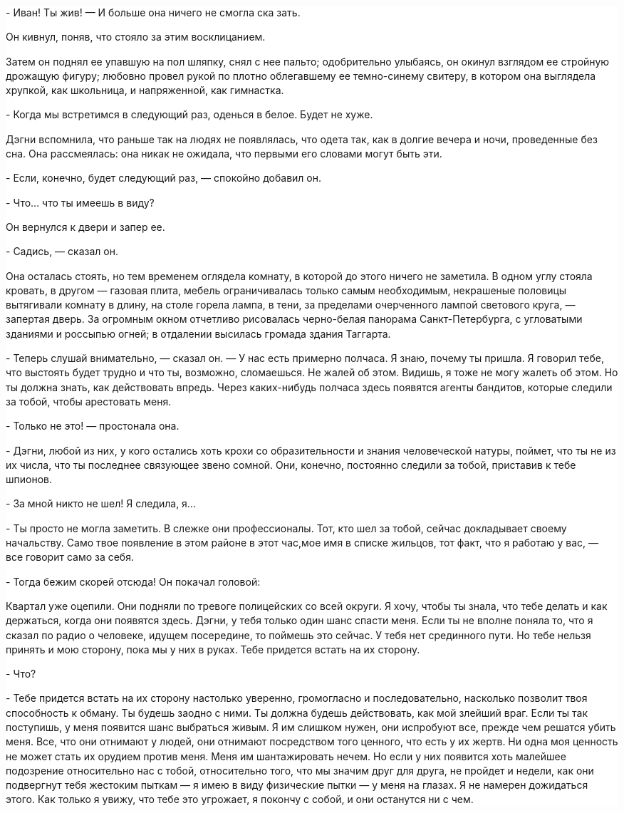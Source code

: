 \- Иван! Ты жив! — И больше она ничего не смогла ска зать.

Он кивнул, поняв, что стояло за этим восклицанием.

Затем он поднял ее упавшую на пол шляпку, снял с нее пальто; одобрительно улыбаясь, он окинул взглядом ее стройную дрожащую фигуру; любовно провел рукой по плотно облегавшему ее темно-синему свитеру, в котором она выглядела хрупкой, как школьница, и напряженной, как гимнастка.

\- Когда мы встретимся в следующий раз, оденься в белое. Будет не хуже.

Дэгни вспомнила, что раньше так на людях не появлялась, что одета так, как в долгие вечера и ночи, проведенные без сна. Она рассмеялась: она никак не ожидала, что первыми его словами могут быть эти.

\- Если, конечно, будет следующий раз, — спокойно добавил он.

\- Что… что ты имеешь в виду?

Он вернулся к двери и запер ее.

\- Садись, — сказал он.

Она осталась стоять, но тем временем оглядела комнату, в которой до этого ничего не заметила. В одном углу стояла кровать, в другом — газовая плита, мебель ограничивалась только самым необходимым, некрашеные половицы вытягивали комнату в длину, на столе горела лампа, в тени, за пределами очерченного лампой светового круга, — запертая дверь. За огромным окном отчетливо рисовалась черно-белая панорама Санкт-Петербурга, с угловатыми зданиями и россыпью огней; в отдалении высилась громада здания Таггарта.

\- Теперь слушай внимательно, — сказал он. — У нас есть примерно полчаса. Я знаю, почему ты пришла. Я говорил тебе, что выстоять будет трудно и что ты, возможно, сломаешься. Не жалей об этом. Видишь, я тоже не могу жалеть об этом. Но ты должна знать, как действовать впредь. Через каких-нибудь полчаса здесь появятся агенты бандитов, которые следили за тобой, чтобы арестовать меня.

\- Только не это! — простонала она.

\- Дэгни, любой из них, у кого остались хоть крохи со образительности и знания человеческой натуры, поймет, что ты не из их числа, что ты последнее связующее звено сомной. Они, конечно, постоянно следили за тобой, приставив к тебе шпионов.

\- За мной никто не шел! Я следила, я…

\- Ты просто не могла заметить. В слежке они профессионалы. Тот, кто шел за тобой, сейчас докладывает своему начальству. Само твое появление в этом районе в этот час,мое имя в списке жильцов, тот факт, что я работаю у вас, — все говорит само за себя.

\- Тогда бежим скорей отсюда! Он покачал головой:

Квартал уже оцепили. Они подняли по тревоге полицейских со всей округи. Я хочу, чтобы ты знала, что тебе делать и как держаться, когда они появятся здесь. Дэгни, у тебя только один шанс спасти меня. Если ты не вполне поняла то, что я сказал по радио о человеке, идущем посередине, то поймешь это сейчас. У тебя нет срединного пути. Но тебе нельзя принять и мою сторону, пока мы у них в руках. Тебе придется встать на их сторону.

\- Что?

\- Тебе придется встать на их сторону настолько уверенно, громогласно и последовательно, насколько позволит твоя способность к обману. Ты будешь заодно с ними. Ты должна будешь действовать, как мой злейший враг. Если ты так поступишь, у меня появится шанс выбраться живым. Я им слишком нужен, они испробуют все, прежде чем решатся убить меня. Все, что они отнимают у людей, они отнимают посредством того ценного, что есть у их жертв. Ни одна моя ценность не может стать их орудием против меня. Меня им шантажировать нечем. Но если у них появится хоть малейшее подозрение относительно нас с тобой, относительно того, что мы значим друг для друга, не пройдет и недели, как они подвергнут тебя жестоким пыткам — я имею в виду физические пытки — у меня на глазах. Я не намерен дожидаться этого. Как только я увижу, что тебе это угрожает, я покончу с собой, и они останутся ни с чем.
